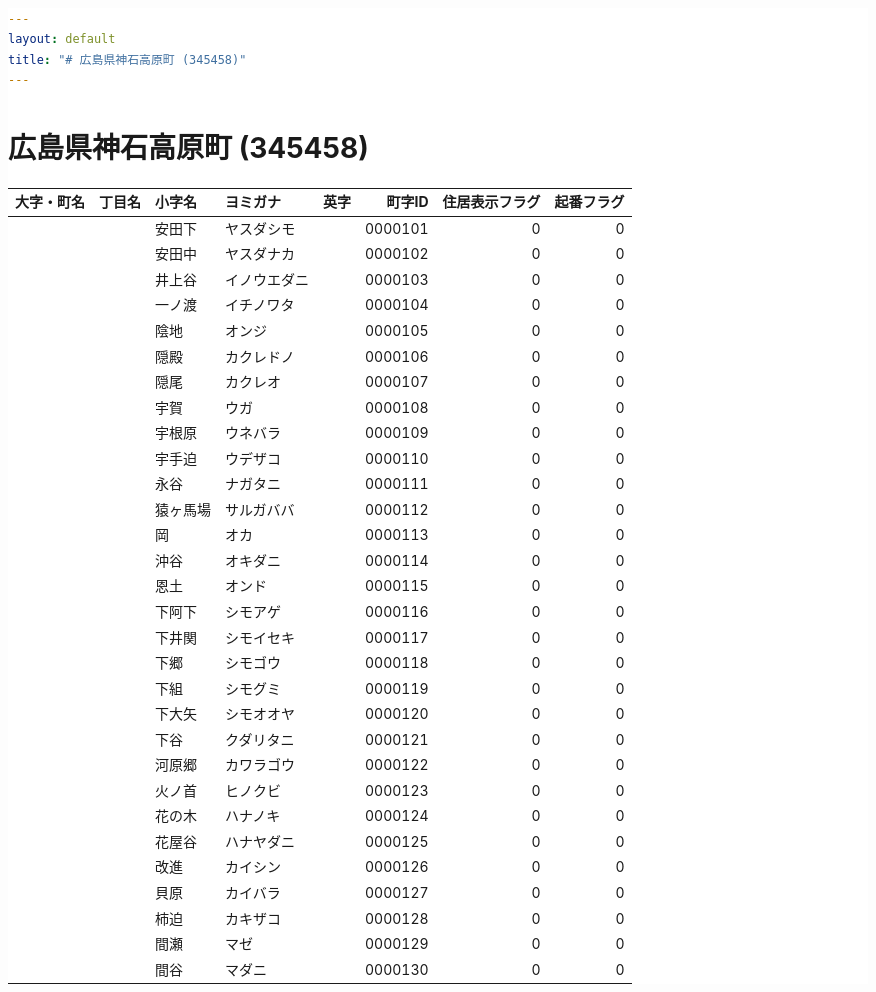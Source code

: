```yaml
---
layout: default
title: "# 広島県神石高原町 (345458)"
---
```


# 広島県神石高原町 (345458)

| 大字・町名 | 丁目名 | 小字名 | ヨミガナ | 英字 | 町字ID | 住居表示フラグ | 起番フラグ |
|:--------|:------|:------|:-----------------|:---------------------|--------:|----------:|--------:|
|  |  | 安田下 | ヤスダシモ |  | 0000101 | 0 | 0 |
|  |  | 安田中 | ヤスダナカ |  | 0000102 | 0 | 0 |
|  |  | 井上谷 | イノウエダニ |  | 0000103 | 0 | 0 |
|  |  | 一ノ渡 | イチノワタ |  | 0000104 | 0 | 0 |
|  |  | 陰地 | オンジ |  | 0000105 | 0 | 0 |
|  |  | 隠殿 | カクレドノ |  | 0000106 | 0 | 0 |
|  |  | 隠尾 | カクレオ |  | 0000107 | 0 | 0 |
|  |  | 宇賀 | ウガ |  | 0000108 | 0 | 0 |
|  |  | 宇根原 | ウネバラ |  | 0000109 | 0 | 0 |
|  |  | 宇手迫 | ウデザコ |  | 0000110 | 0 | 0 |
|  |  | 永谷 | ナガタニ |  | 0000111 | 0 | 0 |
|  |  | 猿ヶ馬場 | サルガババ |  | 0000112 | 0 | 0 |
|  |  | 岡 | オカ |  | 0000113 | 0 | 0 |
|  |  | 沖谷 | オキダニ |  | 0000114 | 0 | 0 |
|  |  | 恩土 | オンド |  | 0000115 | 0 | 0 |
|  |  | 下阿下 | シモアゲ |  | 0000116 | 0 | 0 |
|  |  | 下井関 | シモイセキ |  | 0000117 | 0 | 0 |
|  |  | 下郷 | シモゴウ |  | 0000118 | 0 | 0 |
|  |  | 下組 | シモグミ |  | 0000119 | 0 | 0 |
|  |  | 下大矢 | シモオオヤ |  | 0000120 | 0 | 0 |
|  |  | 下谷 | クダリタニ |  | 0000121 | 0 | 0 |
|  |  | 河原郷 | カワラゴウ |  | 0000122 | 0 | 0 |
|  |  | 火ノ首 | ヒノクビ |  | 0000123 | 0 | 0 |
|  |  | 花の木 | ハナノキ |  | 0000124 | 0 | 0 |
|  |  | 花屋谷 | ハナヤダニ |  | 0000125 | 0 | 0 |
|  |  | 改進 | カイシン |  | 0000126 | 0 | 0 |
|  |  | 貝原 | カイバラ |  | 0000127 | 0 | 0 |
|  |  | 柿迫 | カキザコ |  | 0000128 | 0 | 0 |
|  |  | 間瀬 | マゼ |  | 0000129 | 0 | 0 |
|  |  | 間谷 | マダニ |  | 0000130 | 0 | 0 |